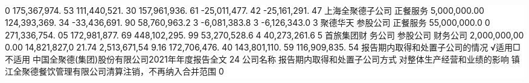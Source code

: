 0
175,367,974.
53
111,440,521.
30
157,961,936.
61
-25,011,477.
42
-25,161,291.
47
上海全聚德子公司
正餐服务
5,000,000.00
124,393,369.
34
-33,436,691.
90
58,760,963.2
3
-6,081,383.8
3
-6,126,343.0
3
聚德华天
参股公司
正餐服务
55,000,000.0
0
271,336,754.
05
172,981,877.
69
448,102,295.
99
53,270,528.6
4
40,273,261.6
5
首旅集团财
务公司
参股公司
财务公司
2,000,000,00
0.00
14,821,827,0
21.74
2,513,671,54
9.16
172,706,476.
40
143,801,110.
59
116,909,835.
54
报告期内取得和处置子公司的情况
√适用□不适用
中国全聚德(集团)股份有限公司2021年年度报告全文
24
公司名称
报告期内取得和处置子公司方式
对整体生产经营和业绩的影响
镇江全聚德餐饮管理有限公司清算注销，不再纳入合并范围
0